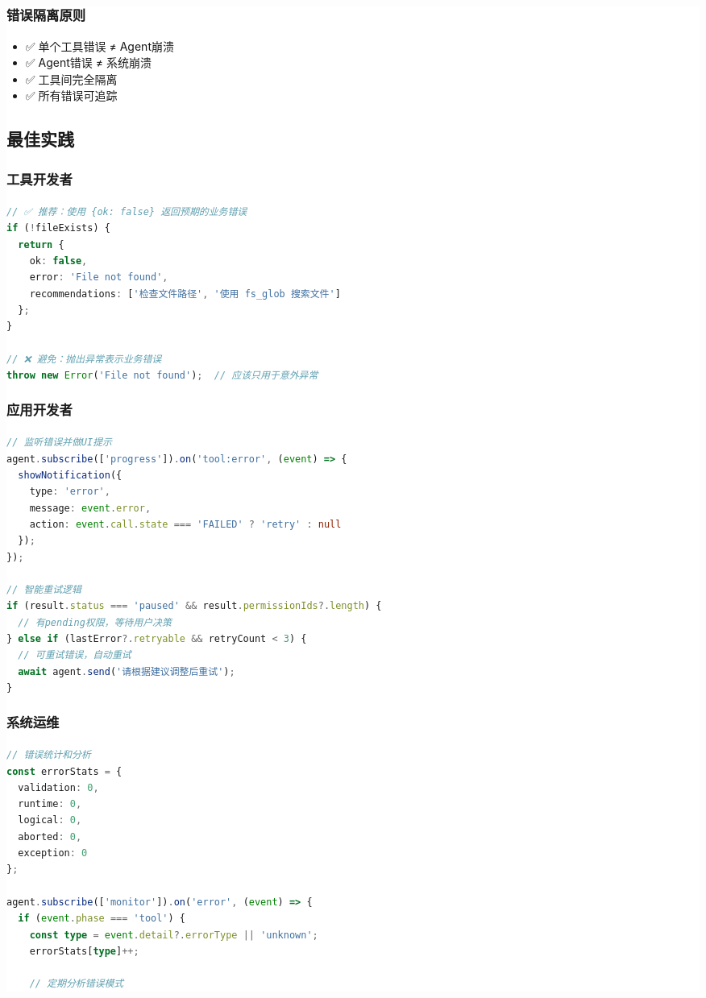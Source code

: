 ### 错误隔离原则

- ✅ 单个工具错误 ≠ Agent崩溃
- ✅ Agent错误 ≠ 系统崩溃
- ✅ 工具间完全隔离
- ✅ 所有错误可追踪

## 最佳实践

### 工具开发者

```typescript
// ✅ 推荐：使用 {ok: false} 返回预期的业务错误
if (!fileExists) {
  return {
    ok: false,
    error: 'File not found',
    recommendations: ['检查文件路径', '使用 fs_glob 搜索文件']
  };
}

// ❌ 避免：抛出异常表示业务错误
throw new Error('File not found');  // 应该只用于意外异常
```

### 应用开发者

```typescript
// 监听错误并做UI提示
agent.subscribe(['progress']).on('tool:error', (event) => {
  showNotification({
    type: 'error',
    message: event.error,
    action: event.call.state === 'FAILED' ? 'retry' : null
  });
});

// 智能重试逻辑
if (result.status === 'paused' && result.permissionIds?.length) {
  // 有pending权限，等待用户决策
} else if (lastError?.retryable && retryCount < 3) {
  // 可重试错误，自动重试
  await agent.send('请根据建议调整后重试');
}
```

### 系统运维

```typescript
// 错误统计和分析
const errorStats = {
  validation: 0,
  runtime: 0,
  logical: 0,
  aborted: 0,
  exception: 0
};

agent.subscribe(['monitor']).on('error', (event) => {
  if (event.phase === 'tool') {
    const type = event.detail?.errorType || 'unknown';
    errorStats[type]++;
    
    // 定期分析错误模式
```